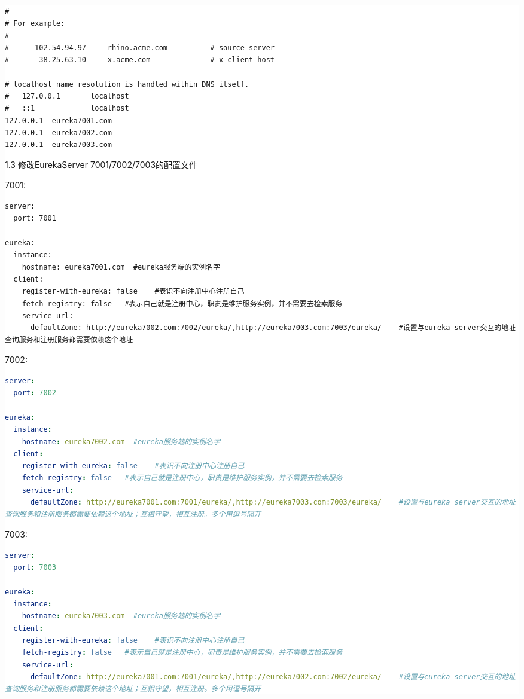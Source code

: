 ```shell
#
# For example:
#
#      102.54.94.97     rhino.acme.com          # source server
#       38.25.63.10     x.acme.com              # x client host

# localhost name resolution is handled within DNS itself.
#	127.0.0.1       localhost
#	::1             localhost
127.0.0.1  eureka7001.com
127.0.0.1  eureka7002.com
127.0.0.1  eureka7003.com
```

1.3 修改EurekaServer 7001/7002/7003的配置文件

7001:

```shell
server:
  port: 7001

eureka:
  instance:
    hostname: eureka7001.com  #eureka服务端的实例名字
  client:
    register-with-eureka: false    #表识不向注册中心注册自己
    fetch-registry: false   #表示自己就是注册中心，职责是维护服务实例，并不需要去检索服务
    service-url:
      defaultZone: http://eureka7002.com:7002/eureka/,http://eureka7003.com:7003/eureka/    #设置与eureka server交互的地址查询服务和注册服务都需要依赖这个地址
```

7002:

```yml
server:
  port: 7002

eureka:
  instance:
    hostname: eureka7002.com  #eureka服务端的实例名字
  client:
    register-with-eureka: false    #表识不向注册中心注册自己
    fetch-registry: false   #表示自己就是注册中心，职责是维护服务实例，并不需要去检索服务
    service-url:
      defaultZone: http://eureka7001.com:7001/eureka/,http://eureka7003.com:7003/eureka/    #设置与eureka server交互的地址查询服务和注册服务都需要依赖这个地址；互相守望，相互注册。多个用逗号隔开
```

7003:

```yml
server:
  port: 7003

eureka:
  instance:
    hostname: eureka7003.com  #eureka服务端的实例名字
  client:
    register-with-eureka: false    #表识不向注册中心注册自己
    fetch-registry: false   #表示自己就是注册中心，职责是维护服务实例，并不需要去检索服务
    service-url:
      defaultZone: http://eureka7001.com:7001/eureka/,http://eureka7002.com:7002/eureka/    #设置与eureka server交互的地址查询服务和注册服务都需要依赖这个地址；互相守望，相互注册。多个用逗号隔开
```
